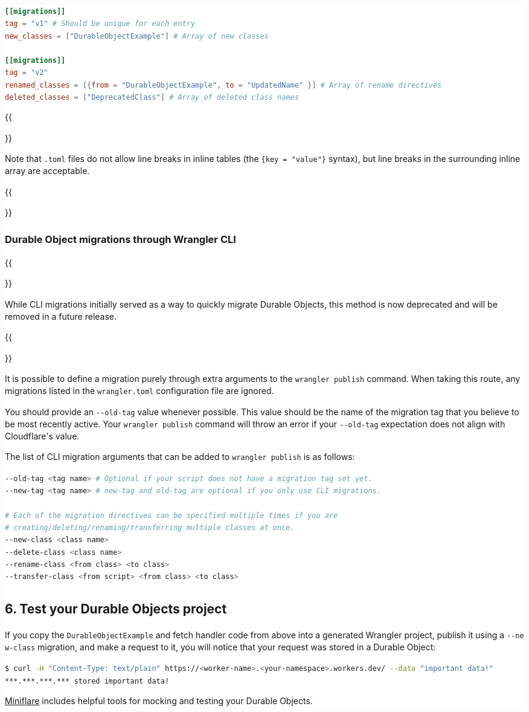 ```toml
[[migrations]]
tag = "v1" # Should be unique for each entry
new_classes = ["DurableObjectExample"] # Array of new classes

[[migrations]]
tag = "v2"
renamed_classes = [{from = "DurableObjectExample", to = "UpdatedName" }] # Array of rename directives
deleted_classes = ["DeprecatedClass"] # Array of deleted class names
```

{{<Aside type="note">}}

Note that `.toml` files do not allow line breaks in inline tables (the `{key = "value"}` syntax), but line breaks in the surrounding inline array are acceptable.

{{</Aside>}}

### Durable Object migrations through Wrangler CLI

{{<Aside type="warning" header="Deprecation Notice">}}

While CLI migrations initially served as a way to quickly migrate Durable Objects, this method is now deprecated and will be removed in a future release.

{{</Aside>}}

It is possible to define a migration purely through extra arguments to the `wrangler publish` command. When taking this route, any migrations listed in the `wrangler.toml` configuration file are ignored.

You should provide an `--old-tag` value whenever possible. This value should be the name of the migration tag that you believe to be most recently active. Your `wrangler publish` command will throw an error if your `--old-tag` expectation does not align with Cloudflare's value.

The list of CLI migration arguments that can be added to `wrangler publish` is as follows:

```bash
--old-tag <tag name> # Optional if your script does not have a migration tag set yet.
--new-tag <tag name> # new-tag and old-tag are optional if you only use CLI migrations.

# Each of the migration directives can be specified multiple times if you are
# creating/deleting/renaming/transferring multiple classes at once.
--new-class <class name>
--delete-class <class name>
--rename-class <from class> <to class>
--transfer-class <from script> <from class> <to class>
```

## 6. Test your Durable Objects project

If you copy the `DurableObjectExample` and fetch handler code from above into a generated Wrangler project, publish it using a `--new-class` migration, and make a request to it, you will notice that your request was stored in a Durable Object:

```sh
$ curl -H "Content-Type: text/plain" https://<worker-name>.<your-namespace>.workers.dev/ --data "important data!"
***.***.***.*** stored important data!
```

[Miniflare](https://github.com/cloudflare/miniflare) includes helpful tools for mocking and testing your Durable Objects.